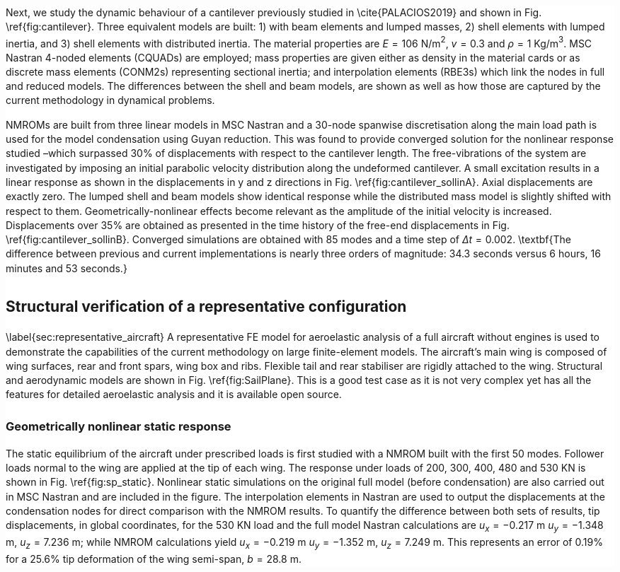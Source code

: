 Next, we study the dynamic behaviour of a cantilever previously studied in \cite{PALACIOS2019} and shown in Fig. \ref{fig:cantilever}. 
Three equivalent models are built: 1) with beam elements and lumped masses, 2) shell elements with lumped inertia, and 3) shell elements with distributed inertia.
The material properties are $E = 106$ N/m$^2$, $v = 0.3$ and $\rho = 1$ Kg/m$^3$.
MSC Nastran 4-noded elements (CQUADs) are employed; mass properties are given either as density in the material cards  or as discrete mass elements (CONM2s) representing sectional inertia; and interpolation elements (RBE3s) which link the nodes in full and reduced models.
The differences between the shell and beam models, are shown as well as how those are captured by the current methodology in dynamical problems.

NMROMs are built from three linear models in MSC Nastran and a 30-node spanwise discretisation along the main load path is used for the model condensation using Guyan reduction. This was found to provide converged solution for the nonlinear response studied &#x2013;which surpassed 30$\%$ of displacements with respect to the cantilever length. 
The free-vibrations of the system are investigated by imposing an initial parabolic velocity distribution along the undeformed cantilever. A small excitation results in a linear response as shown in the displacements in y and z directions in Fig. \ref{fig:cantilever_sollinA}. Axial displacements are exactly zero. The lumped shell and beam models show identical response while the distributed mass model is slightly shifted with respect to them. Geometrically-nonlinear effects become relevant as the amplitude of the initial velocity is increased. Displacements over 35$\%$ are obtained as presented in the time history of the free-end displacements in Fig. \ref{fig:cantilever_sollinB}. Converged simulations are obtained with 85 modes and a time step of $\Delta t = 0.002$.  \textbf{The difference between previous and current implementations is nearly three orders of magnitude: 34.3 seconds versus 6 hours, 16 minutes and 53 seconds.}


<a id="org2a14aed"></a>

## Structural verification of a representative configuration

\label{sec:representative_aircraft}
A representative FE model for aeroelastic analysis of a full aircraft without engines is used to demonstrate the capabilities of the current methodology on large finite-element models. The aircraft’s main wing is composed of wing surfaces, rear and front spars, wing box and ribs. Flexible tail and rear stabiliser are rigidly attached to the wing. Structural and aerodynamic models are shown in Fig. \ref{fig:SailPlane}. This is a good test case as it is not very complex yet has all the features for detailed aeroelastic analysis and it is available open source.  


<a id="org38c74c8"></a>

### Geometrically nonlinear static response

The static equilibrium of the aircraft under prescribed loads is first studied with a NMROM built with the first 50 modes. Follower loads normal to the wing are applied at the tip of each wing. The response under loads of 200, 300, 400, 480 and 530 KN is shown in Fig. \ref{fig:sp_static}. Nonlinear static simulations on the original full model (before condensation) are also carried out in MSC Nastran and are included in the figure. The interpolation elements in Nastran are used to output the displacements at the condensation nodes for direct comparison with the NMROM results. To quantify the difference between both sets of results, tip displacements, in global coordinates, for the 530 KN load and the full model Nastran calculations are $u_x = -0.217$ m  $u_y = -1.348$ m, $u_z = 7.236$ m; while NMROM calculations yield $u_x = -0.219$ m  $u_y = -1.352$ m, $u_z = 7.249$ m. This represents an error of 0.19$\%$ for a 25.6$\%$ tip deformation of the wing semi-span, $b = 28.8$ m.
